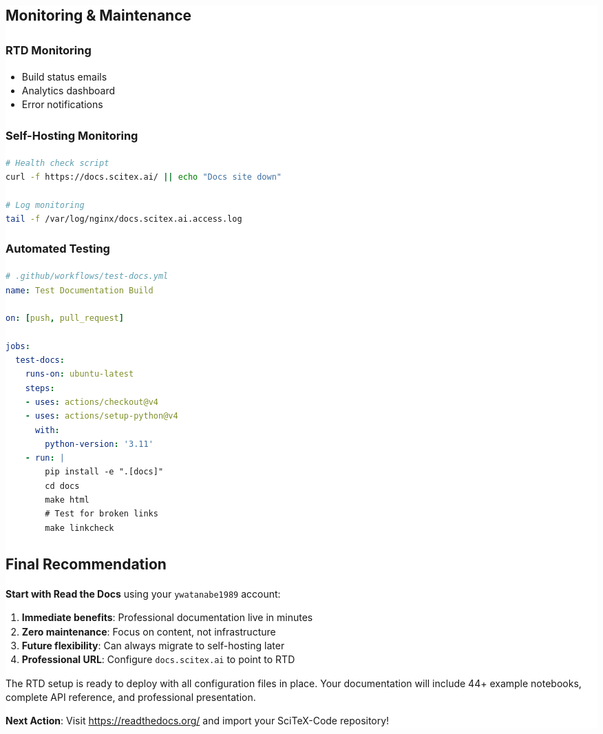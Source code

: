 ## Monitoring & Maintenance

### RTD Monitoring
- Build status emails
- Analytics dashboard
- Error notifications

### Self-Hosting Monitoring
```bash
# Health check script
curl -f https://docs.scitex.ai/ || echo "Docs site down"

# Log monitoring
tail -f /var/log/nginx/docs.scitex.ai.access.log
```

### Automated Testing
```yaml
# .github/workflows/test-docs.yml
name: Test Documentation Build

on: [push, pull_request]

jobs:
  test-docs:
    runs-on: ubuntu-latest
    steps:
    - uses: actions/checkout@v4
    - uses: actions/setup-python@v4
      with:
        python-version: '3.11'
    - run: |
        pip install -e ".[docs]"
        cd docs
        make html
        # Test for broken links
        make linkcheck
```

## Final Recommendation

**Start with Read the Docs** using your `ywatanabe1989` account:

1. **Immediate benefits**: Professional documentation live in minutes
2. **Zero maintenance**: Focus on content, not infrastructure  
3. **Future flexibility**: Can always migrate to self-hosting later
4. **Professional URL**: Configure `docs.scitex.ai` to point to RTD

The RTD setup is ready to deploy with all configuration files in place. Your documentation will include 44+ example notebooks, complete API reference, and professional presentation.

**Next Action**: Visit https://readthedocs.org/ and import your SciTeX-Code repository!